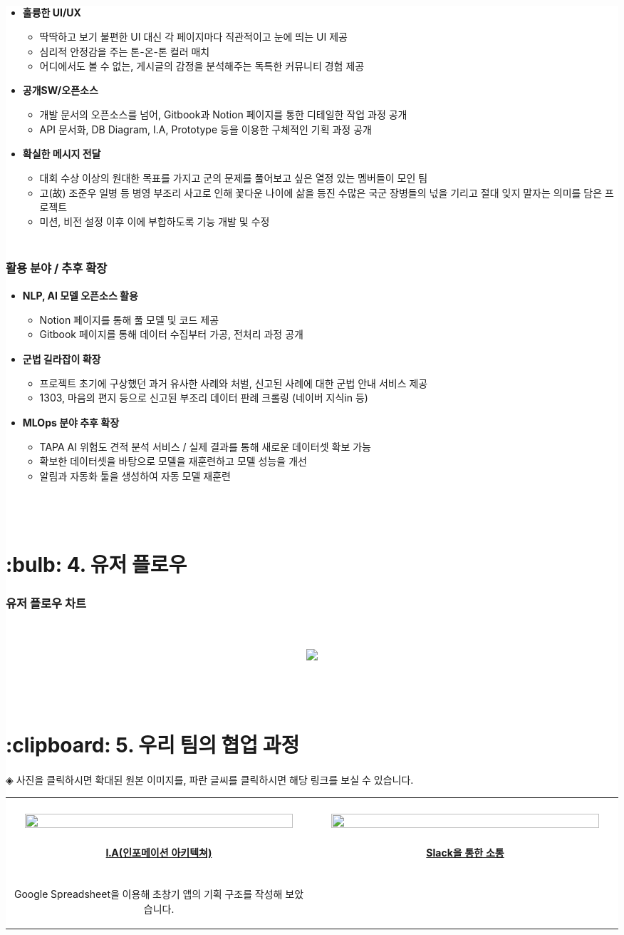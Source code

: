 - **훌륭한 UI/UX**

  - 딱딱하고 보기 불편한 UI 대신 각 페이지마다 직관적이고 눈에 띄는 UI 제공
  - 심리적 안정감을 주는 톤-온-톤 컬러 매치
  - 어디에서도 볼 수 없는, 게시글의 감정을 분석해주는 독특한 커뮤니티 경험 제공

- **공개SW/오픈소스**

  - 개발 문서의 오픈소스를 넘어, Gitbook과 Notion 페이지를 통한 디테일한 작업 과정 공개
  - API 문서화, DB Diagram, I.A, Prototype 등을 이용한 구체적인 기획 과정 공개

- **확실한 메시지 전달** 

  - 대회 수상 이상의 원대한 목표를 가지고 군의 문제를 풀어보고 싶은 열정 있는 멤버들이 모인 팀 
  - 고(故) 조준우 일병 등 병영 부조리 사고로 인해 꽃다운 나이에 삶을 등진 수많은 국군 장병들의 넋을 기리고 절대 잊지 말자는 의미를 담은 프로젝트 
  - 미션, 비전 설정 이후 이에 부합하도록 기능 개발 및 수정
  <br/>

### 활용 분야 / 추후 확장

- **NLP, AI 모델 오픈소스 활용**

  - Notion 페이지를 통해 풀 모델 및 코드 제공
  - Gitbook 페이지를 통해 데이터 수집부터 가공, 전처리 과정 공개
  
- **군법 길라잡이 확장**

  - 프로젝트 초기에 구상했던 과거 유사한 사례와 처벌, 신고된 사례에 대한 군법 안내 서비스 제공
  - 1303, 마음의 편지 등으로 신고된 부조리 데이터 판례 크롤링 (네이버 지식in 등)

- **MLOps 분야 추후 확장**

  - TAPA AI 위험도 견적 분석 서비스 / 실제 결과를 통해 새로운 데이터셋 확보 가능
  - 확보한 데이터셋을 바탕으로 모델을 재훈련하고 모델 성능을 개선
  - 알림과 자동화 툴을 생성하여 자동 모델 재훈련

<br/><br/>

<h1 id="userflow"> :bulb: 4. 유저 플로우 </h1>

### 유저 플로우 차트

<br/>

<p align="center">
	<img src="/assets/UserMap.jpg" width="100%"/>
</p>

<br/><br/>

<h1 id="progress"> :clipboard: 5. 우리 팀의 협업 과정 </h1>

◈ 사진을 클릭하시면 확대된 원본 이미지를, 파란 글씨를 클릭하시면 해당 링크를 보실 수 있습니다.

<table align="center">
    <tbody>
	<tr>
   	    <td width="50%">
	    	<h4 align="center"><img src="/assets/IA.png" width="95%" height="95%">
		<br><br><a href="https://docs.google.com/spreadsheets/d/1zp-69nqf8FW6XucL7nF_fgEJ4Tz38R_EyGi1Nn9n1DE/edit?usp=sharing">I.A(인포메이션 아키텍쳐)</a></h4>
	    </td>
   	    <td width="50%">
	    	<h4 align="center"><img src="/assets/slack.png" width="95%" height="95%">
		<br><br><a href="https://tapa22.slack.com/">Slack을 통한 소통</a></h4>
	    </td>
    	</tr>
	<tr>
   	    <td width="50%">
	    	<p align="center">Google Spreadsheet을 이용해 초창기 앱의 기획 구조를 작성해 보았습니다.</p>